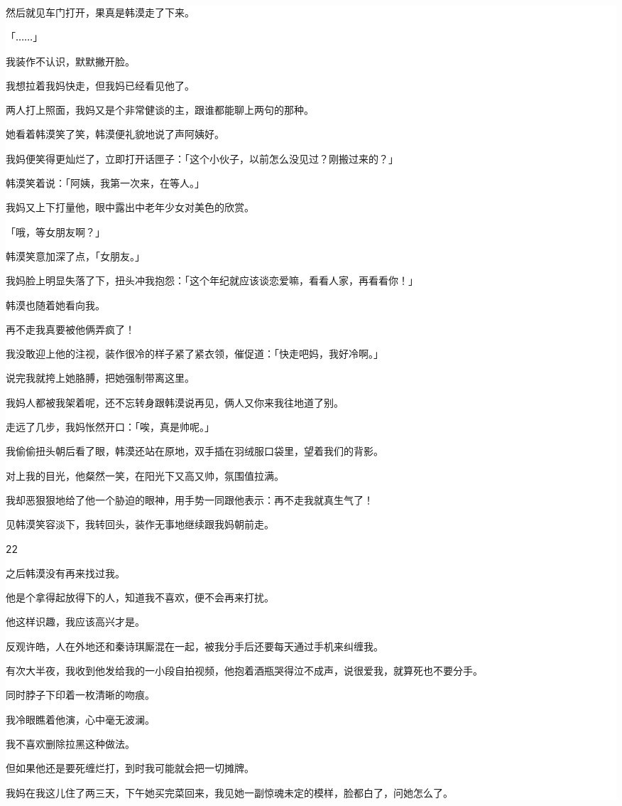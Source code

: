 然后就见车门打开，果真是韩漠走了下来。

「……」

我装作不认识，默默撇开脸。

我想拉着我妈快走，但我妈已经看见他了。

两人打上照面，我妈又是个非常健谈的主，跟谁都能聊上两句的那种。

她看着韩漠笑了笑，韩漠便礼貌地说了声阿姨好。

我妈便笑得更灿烂了，立即打开话匣子：「这个小伙子，以前怎么没见过？刚搬过来的？」

韩漠笑着说：「阿姨，我第一次来，在等人。」

我妈又上下打量他，眼中露出中老年少女对美色的欣赏。

「哦，等女朋友啊？」

韩漠笑意加深了点，「女朋友。」

我妈脸上明显失落了下，扭头冲我抱怨：「这个年纪就应该谈恋爱嘛，看看人家，再看看你！」

韩漠也随着她看向我。

再不走我真要被他俩弄疯了！

我没敢迎上他的注视，装作很冷的样子紧了紧衣领，催促道：「快走吧妈，我好冷啊。」

说完我就挎上她胳膊，把她强制带离这里。

我妈人都被我架着呢，还不忘转身跟韩漠说再见，俩人又你来我往地道了别。

走远了几步，我妈怅然开口：「唉，真是帅呢。」

我偷偷扭头朝后看了眼，韩漠还站在原地，双手插在羽绒服口袋里，望着我们的背影。

对上我的目光，他粲然一笑，在阳光下又高又帅，氛围值拉满。

我却恶狠狠地给了他一个胁迫的眼神，用手势一同跟他表示：再不走我就真生气了！

见韩漠笑容淡下，我转回头，装作无事地继续跟我妈朝前走。

22

之后韩漠没有再来找过我。

他是个拿得起放得下的人，知道我不喜欢，便不会再来打扰。

他这样识趣，我应该高兴才是。

反观许皓，人在外地还和秦诗琪厮混在一起，被我分手后还要每天通过手机来纠缠我。

有次大半夜，我收到他发给我的一小段自拍视频，他抱着酒瓶哭得泣不成声，说很爱我，就算死也不要分手。

同时脖子下印着一枚清晰的吻痕。

我冷眼瞧着他演，心中毫无波澜。

我不喜欢删除拉黑这种做法。

但如果他还是要死缠烂打，到时我可能就会把一切摊牌。

我妈在我这儿住了两三天，下午她买完菜回来，我见她一副惊魂未定的模样，脸都白了，问她怎么了。
